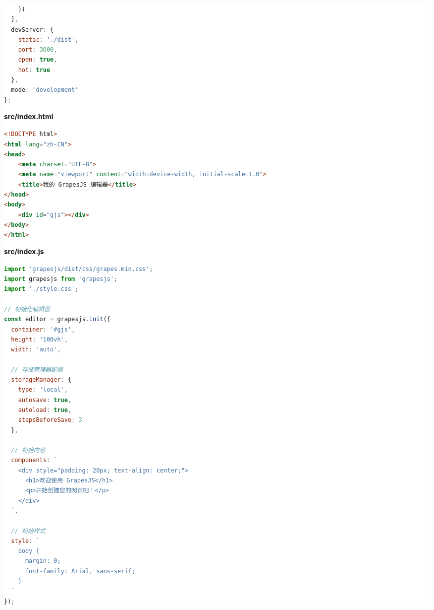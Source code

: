 ```javascript
    })
  ],
  devServer: {
    static: './dist',
    port: 3000,
    open: true,
    hot: true
  },
  mode: 'development'
};
```

**src/index.html**
```html
<!DOCTYPE html>
<html lang="zh-CN">
<head>
    <meta charset="UTF-8">
    <meta name="viewport" content="width=device-width, initial-scale=1.0">
    <title>我的 GrapesJS 编辑器</title>
</head>
<body>
    <div id="gjs"></div>
</body>
</html>
```

**src/index.js**
```javascript
import 'grapesjs/dist/css/grapes.min.css';
import grapesjs from 'grapesjs';
import './style.css';

// 初始化编辑器
const editor = grapesjs.init({
  container: '#gjs',
  height: '100vh',
  width: 'auto',
  
  // 存储管理器配置
  storageManager: {
    type: 'local',
    autosave: true,
    autoload: true,
    stepsBeforeSave: 3
  },
  
  // 初始内容
  components: `
    <div style="padding: 20px; text-align: center;">
      <h1>欢迎使用 GrapesJS</h1>
      <p>开始创建您的网页吧！</p>
    </div>
  `,
  
  // 初始样式
  style: `
    body {
      margin: 0;
      font-family: Arial, sans-serif;
    }
  `
});

```